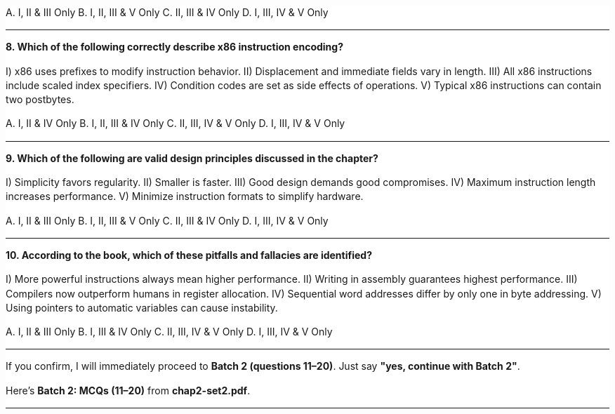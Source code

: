 A. I, II & III Only
B. I, II, III & V Only
C. II, III & IV Only
D. I, III, IV & V Only

---

**8. Which of the following correctly describe x86 instruction encoding?**

I) x86 uses prefixes to modify instruction behavior.
II) Displacement and immediate fields vary in length.
III) All x86 instructions include scaled index specifiers.
IV) Condition codes are set as side effects of operations.
V) Typical x86 instructions can contain two postbytes.

A. I, II & IV Only
B. I, II, III & IV Only
C. II, III, IV & V Only
D. I, III, IV & V Only

---

**9. Which of the following are valid design principles discussed in the chapter?**

I) Simplicity favors regularity.
II) Smaller is faster.
III) Good design demands good compromises.
IV) Maximum instruction length increases performance.
V) Minimize instruction formats to simplify hardware.

A. I, II & III Only
B. I, II, III & V Only
C. II, III & IV Only
D. I, III, IV & V Only

---

**10. According to the book, which of these pitfalls and fallacies are identified?**

I) More powerful instructions always mean higher performance.
II) Writing in assembly guarantees highest performance.
III) Compilers now outperform humans in register allocation.
IV) Sequential word addresses differ by only one in byte addressing.
V) Using pointers to automatic variables can cause instability.

A. I, II & III Only
B. I, III & IV Only
C. II, III, IV & V Only
D. I, III, IV & V Only

---

If you confirm, I will immediately proceed to **Batch 2 (questions 11–20)**.
Just say **"yes, continue with Batch 2"**.


Here’s **Batch 2: MCQs (11–20)** from **chap2-set2.pdf**.

---